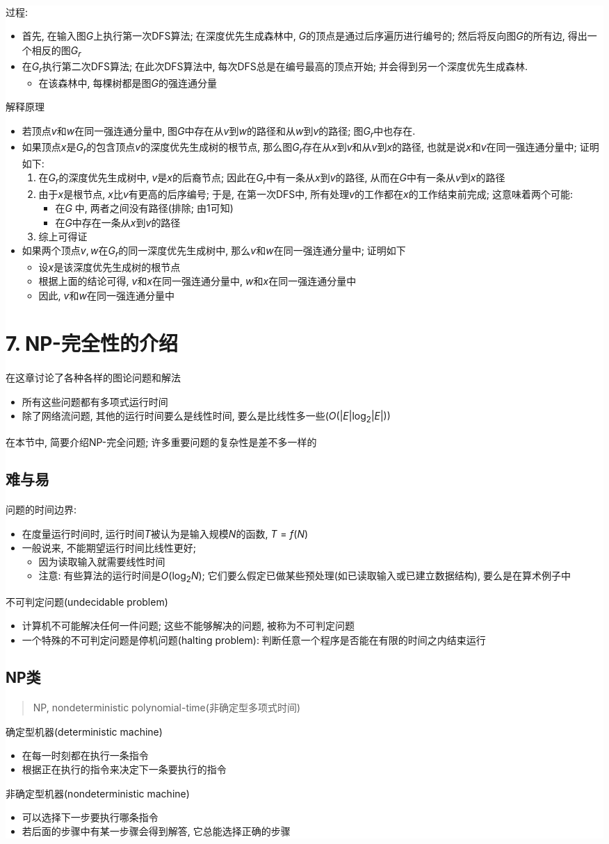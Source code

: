 过程:

* 首先, 在输入图$G$上执行第一次DFS算法; 在深度优先生成森林中, $G$的顶点是通过后序遍历进行编号的; 然后将反向图$G$的所有边, 得出一个相反的图$G_r$
* 在$G_r$执行第二次DFS算法; 在此次DFS算法中, 每次DFS总是在编号最高的顶点开始; 并会得到另一个深度优先生成森林.
  * 在该森林中, 每棵树都是图$G$的强连通分量

解释原理

* 若顶点$v$和$w$在同一强连通分量中, 图$G$中存在从$v$到$w$的路径和从$w$到$v$的路径; 图$G_r$中也存在.
* 如果顶点$x$是$G_r$的包含顶点$v$的深度优先生成树的根节点, 那么图$G_r$存在从$x$到$v$和从$v$到$x$的路径, 也就是说$x$和$v$在同一强连通分量中; 证明如下: 
  1. 在$G_r$的深度优先生成树中, $v$是$x$的后裔节点; 因此在$G_r$中有一条从$x$到$v$的路径, 从而在$G$中有一条从$v$到$x$的路径
  2. 由于$x$是根节点, $x$比$v$有更高的后序编号; 于是, 在第一次DFS中, 所有处理$v$的工作都在$x$的工作结束前完成; 这意味着两个可能:
     * 在$G$ 中, 两者之间没有路径(排除; 由1可知)
     * 在$G$中存在一条从$x$到$v$的路径
  3. 综上可得证
* 如果两个顶点$v,w$在$G_r$的同一深度优先生成树中, 那么$v$和$w$在同一强连通分量中; 证明如下
  * 设$x$是该深度优先生成树的根节点
  * 根据上面的结论可得, $v$和$x$在同一强连通分量中, $w$和$x$在同一强连通分量中
  * 因此, $v$和$w$在同一强连通分量中

# 7. NP-完全性的介绍

在这章讨论了各种各样的图论问题和解法

* 所有这些问题都有多项式运行时间
* 除了网络流问题, 其他的运行时间要么是线性时间, 要么是比线性多一些($O(|E|\log_2|E|)$)

在本节中, 简要介绍NP-完全问题; 许多重要问题的复杂性是差不多一样的

## 难与易

问题的时间边界: 

* 在度量运行时间时, 运行时间$T$被认为是输入规模$N$的函数, $T = f(N)$
* 一般说来, 不能期望运行时间比线性更好;
  * 因为读取输入就需要线性时间
  * 注意: 有些算法的运行时间是$O(\log_2N)$; 它们要么假定已做某些预处理(如已读取输入或已建立数据结构), 要么是在算术例子中

不可判定问题(undecidable problem)

* 计算机不可能解决任何一件问题; 这些不能够解决的问题, 被称为不可判定问题
* 一个特殊的不可判定问题是停机问题(halting problem): 判断任意一个程序是否能在有限的时间之内结束运行

## NP类

> NP, nondeterministic polynomial-time(非确定型多项式时间)

确定型机器(deterministic machine)

* 在每一时刻都在执行一条指令
* 根据正在执行的指令来决定下一条要执行的指令

非确定型机器(nondeterministic machine)

* 可以选择下一步要执行哪条指令
* 若后面的步骤中有某一步骤会得到解答, 它总能选择正确的步骤
